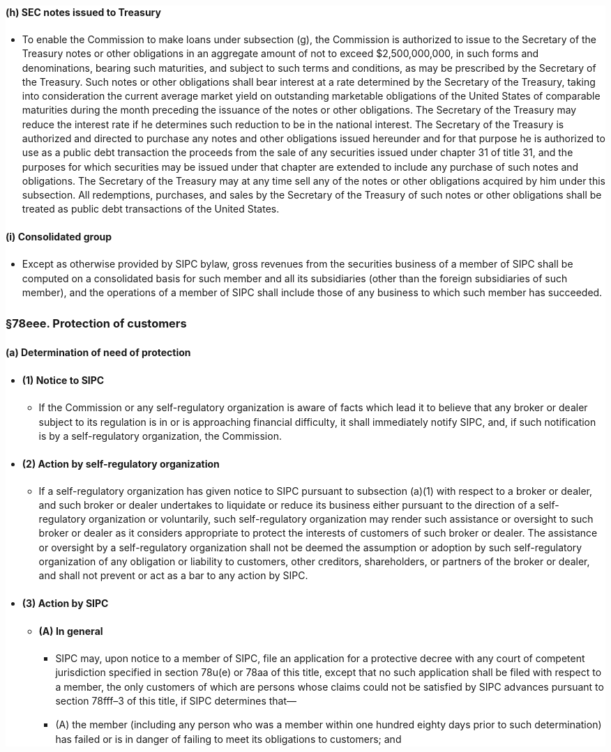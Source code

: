#### (h) SEC notes issued to Treasury
* To enable the Commission to make loans under subsection (g), the Commission is authorized to issue to the Secretary of the Treasury notes or other obligations in an aggregate amount of not to exceed $2,500,000,000, in such forms and denominations, bearing such maturities, and subject to such terms and conditions, as may be prescribed by the Secretary of the Treasury. Such notes or other obligations shall bear interest at a rate determined by the Secretary of the Treasury, taking into consideration the current average market yield on outstanding marketable obligations of the United States of comparable maturities during the month preceding the issuance of the notes or other obligations. The Secretary of the Treasury may reduce the interest rate if he determines such reduction to be in the national interest. The Secretary of the Treasury is authorized and directed to purchase any notes and other obligations issued hereunder and for that purpose he is authorized to use as a public debt transaction the proceeds from the sale of any securities issued under chapter 31 of title 31, and the purposes for which securities may be issued under that chapter are extended to include any purchase of such notes and obligations. The Secretary of the Treasury may at any time sell any of the notes or other obligations acquired by him under this subsection. All redemptions, purchases, and sales by the Secretary of the Treasury of such notes or other obligations shall be treated as public debt transactions of the United States.

#### (i) Consolidated group
* Except as otherwise provided by SIPC bylaw, gross revenues from the securities business of a member of SIPC shall be computed on a consolidated basis for such member and all its subsidiaries (other than the foreign subsidiaries of such member), and the operations of a member of SIPC shall include those of any business to which such member has succeeded.

### §78eee. Protection of customers
#### (a) Determination of need of protection
* #### (1) Notice to SIPC
  * If the Commission or any self-regulatory organization is aware of facts which lead it to believe that any broker or dealer subject to its regulation is in or is approaching financial difficulty, it shall immediately notify SIPC, and, if such notification is by a self-regulatory organization, the Commission.

* #### (2) Action by self-regulatory organization
  * If a self-regulatory organization has given notice to SIPC pursuant to subsection (a)(1) with respect to a broker or dealer, and such broker or dealer undertakes to liquidate or reduce its business either pursuant to the direction of a self-regulatory organization or voluntarily, such self-regulatory organization may render such assistance or oversight to such broker or dealer as it considers appropriate to protect the interests of customers of such broker or dealer. The assistance or oversight by a self-regulatory organization shall not be deemed the assumption or adoption by such self-regulatory organization of any obligation or liability to customers, other creditors, shareholders, or partners of the broker or dealer, and shall not prevent or act as a bar to any action by SIPC.

* #### (3) Action by SIPC
  * #### (A) In general
    * SIPC may, upon notice to a member of SIPC, file an application for a protective decree with any court of competent jurisdiction specified in section 78u(e) or 78aa of this title, except that no such application shall be filed with respect to a member, the only customers of which are persons whose claims could not be satisfied by SIPC advances pursuant to section 78fff–3 of this title, if SIPC determines that—

    * (A) the member (including any person who was a member within one hundred eighty days prior to such determination) has failed or is in danger of failing to meet its obligations to customers; and
